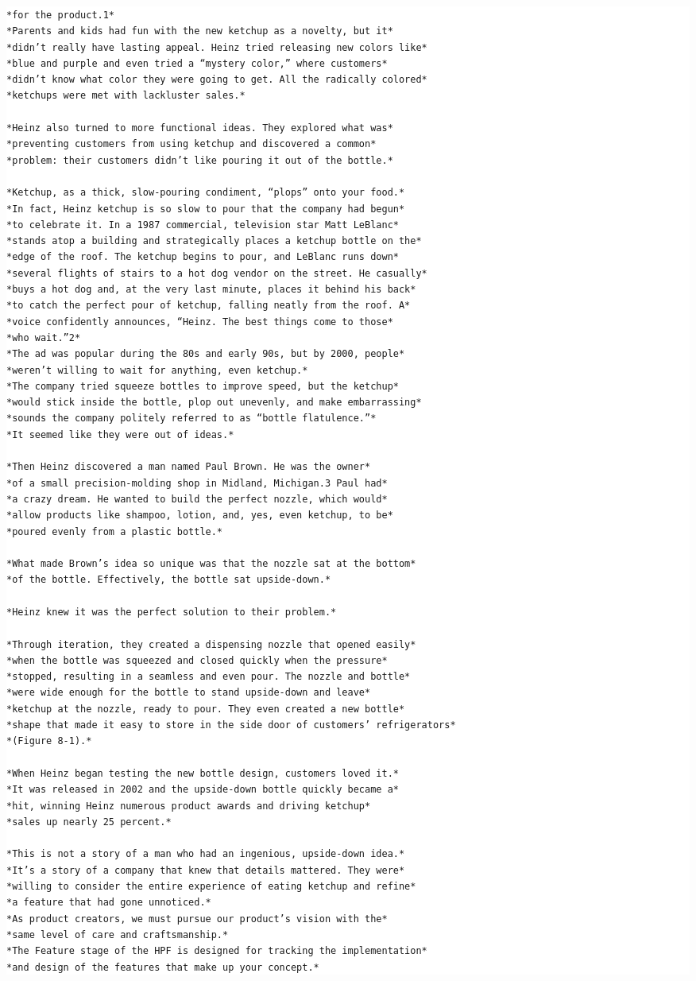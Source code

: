     *for the product.1*
    *Parents and kids had fun with the new ketchup as a novelty, but it*
    *didn’t really have lasting appeal. Heinz tried releasing new colors like*
    *blue and purple and even tried a “mystery color,” where customers*
    *didn’t know what color they were going to get. All the radically colored*
    *ketchups were met with lackluster sales.*
    
    *Heinz also turned to more functional ideas. They explored what was*
    *preventing customers from using ketchup and discovered a common*
    *problem: their customers didn’t like pouring it out of the bottle.*
    
    *Ketchup, as a thick, slow-pouring condiment, “plops” onto your food.*
    *In fact, Heinz ketchup is so slow to pour that the company had begun*
    *to celebrate it. In a 1987 commercial, television star Matt LeBlanc*
    *stands atop a building and strategically places a ketchup bottle on the*
    *edge of the roof. The ketchup begins to pour, and LeBlanc runs down*
    *several flights of stairs to a hot dog vendor on the street. He casually*
    *buys a hot dog and, at the very last minute, places it behind his back*
    *to catch the perfect pour of ketchup, falling neatly from the roof. A*
    *voice confidently announces, “Heinz. The best things come to those*
    *who wait.”2*
    *The ad was popular during the 80s and early 90s, but by 2000, people*
    *weren’t willing to wait for anything, even ketchup.*
    *The company tried squeeze bottles to improve speed, but the ketchup*
    *would stick inside the bottle, plop out unevenly, and make embarrassing*
    *sounds the company politely referred to as “bottle flatulence.”*
    *It seemed like they were out of ideas.*
    
    *Then Heinz discovered a man named Paul Brown. He was the owner*
    *of a small precision-molding shop in Midland, Michigan.3 Paul had*
    *a crazy dream. He wanted to build the perfect nozzle, which would*
    *allow products like shampoo, lotion, and, yes, even ketchup, to be*
    *poured evenly from a plastic bottle.*
    
    *What made Brown’s idea so unique was that the nozzle sat at the bottom*
    *of the bottle. Effectively, the bottle sat upside-down.*
    
    *Heinz knew it was the perfect solution to their problem.*
    
    *Through iteration, they created a dispensing nozzle that opened easily*
    *when the bottle was squeezed and closed quickly when the pressure*
    *stopped, resulting in a seamless and even pour. The nozzle and bottle*
    *were wide enough for the bottle to stand upside-down and leave*
    *ketchup at the nozzle, ready to pour. They even created a new bottle*
    *shape that made it easy to store in the side door of customers’ refrigerators*
    *(Figure 8-1).*
    
    *When Heinz began testing the new bottle design, customers loved it.*
    *It was released in 2002 and the upside-down bottle quickly became a*
    *hit, winning Heinz numerous product awards and driving ketchup*
    *sales up nearly 25 percent.*
    
    *This is not a story of a man who had an ingenious, upside-down idea.*
    *It’s a story of a company that knew that details mattered. They were*
    *willing to consider the entire experience of eating ketchup and refine*
    *a feature that had gone unnoticed.*
    *As product creators, we must pursue our product’s vision with the*
    *same level of care and craftsmanship.*
    *The Feature stage of the HPF is designed for tracking the implementation*
    *and design of the features that make up your concept.*
    